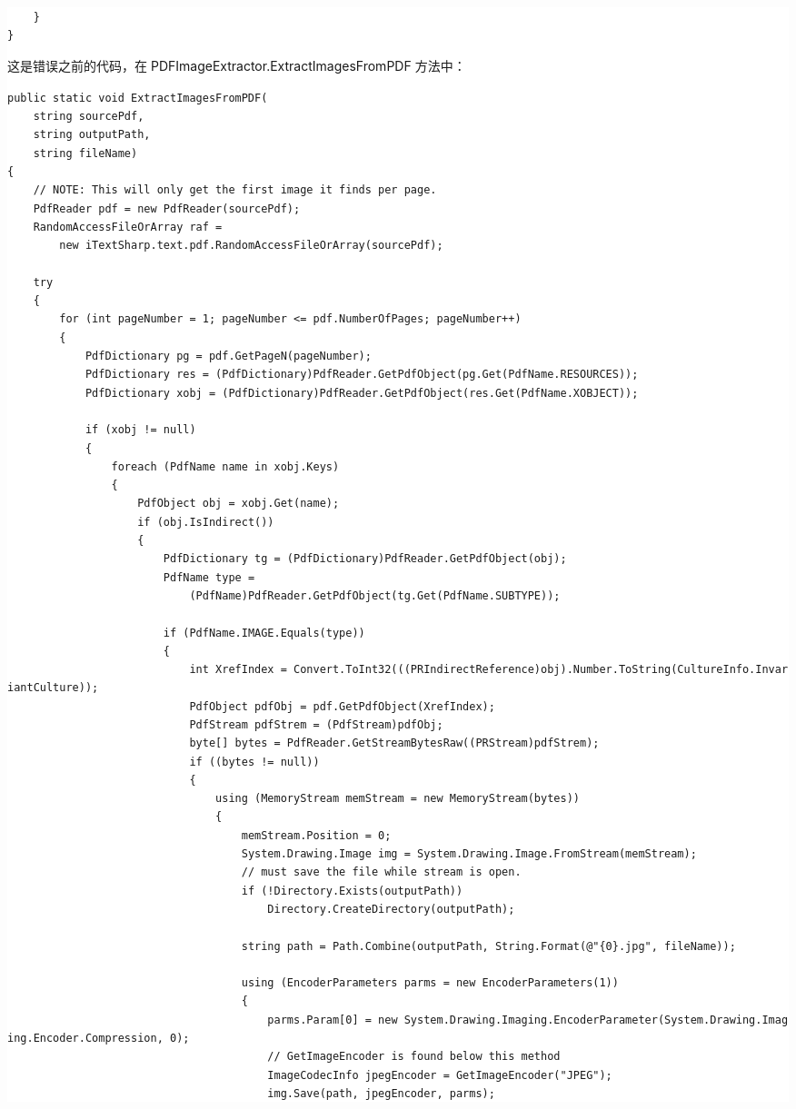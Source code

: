 ```
    }
} 
```

这是错误之前的代码，在 PDFImageExtractor.ExtractImagesFromPDF 方法中：

```
public static void ExtractImagesFromPDF(
    string sourcePdf, 
    string outputPath, 
    string fileName)
{
    // NOTE: This will only get the first image it finds per page.
    PdfReader pdf = new PdfReader(sourcePdf);
    RandomAccessFileOrArray raf = 
        new iTextSharp.text.pdf.RandomAccessFileOrArray(sourcePdf);

    try
    {
        for (int pageNumber = 1; pageNumber <= pdf.NumberOfPages; pageNumber++)
        {
            PdfDictionary pg = pdf.GetPageN(pageNumber);
            PdfDictionary res = (PdfDictionary)PdfReader.GetPdfObject(pg.Get(PdfName.RESOURCES));
            PdfDictionary xobj = (PdfDictionary)PdfReader.GetPdfObject(res.Get(PdfName.XOBJECT));

            if (xobj != null)
            {
                foreach (PdfName name in xobj.Keys)
                {
                    PdfObject obj = xobj.Get(name);
                    if (obj.IsIndirect())
                    {
                        PdfDictionary tg = (PdfDictionary)PdfReader.GetPdfObject(obj);
                        PdfName type = 
                            (PdfName)PdfReader.GetPdfObject(tg.Get(PdfName.SUBTYPE));

                        if (PdfName.IMAGE.Equals(type))
                        {
                            int XrefIndex = Convert.ToInt32(((PRIndirectReference)obj).Number.ToString(CultureInfo.InvariantCulture));
                            PdfObject pdfObj = pdf.GetPdfObject(XrefIndex);
                            PdfStream pdfStrem = (PdfStream)pdfObj;
                            byte[] bytes = PdfReader.GetStreamBytesRaw((PRStream)pdfStrem);
                            if ((bytes != null))
                            {
                                using (MemoryStream memStream = new MemoryStream(bytes))
                                {
                                    memStream.Position = 0;
                                    System.Drawing.Image img = System.Drawing.Image.FromStream(memStream);
                                    // must save the file while stream is open.
                                    if (!Directory.Exists(outputPath))
                                        Directory.CreateDirectory(outputPath);

                                    string path = Path.Combine(outputPath, String.Format(@"{0}.jpg", fileName));

                                    using (EncoderParameters parms = new EncoderParameters(1))
                                    {
                                        parms.Param[0] = new System.Drawing.Imaging.EncoderParameter(System.Drawing.Imaging.Encoder.Compression, 0);
                                        // GetImageEncoder is found below this method
                                        ImageCodecInfo jpegEncoder = GetImageEncoder("JPEG");
                                        img.Save(path, jpegEncoder, parms);
```
